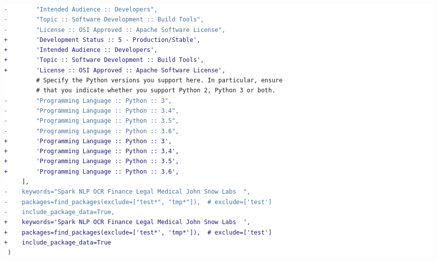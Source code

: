 ```diff
-        "Intended Audience :: Developers",
-        "Topic :: Software Development :: Build Tools",
-        "License :: OSI Approved :: Apache Software License",
+        'Development Status :: 5 - Production/Stable',
+        'Intended Audience :: Developers',
+        'Topic :: Software Development :: Build Tools',
+        'License :: OSI Approved :: Apache Software License',
         # Specify the Python versions you support here. In particular, ensure
         # that you indicate whether you support Python 2, Python 3 or both.
-        "Programming Language :: Python :: 3",
-        "Programming Language :: Python :: 3.4",
-        "Programming Language :: Python :: 3.5",
-        "Programming Language :: Python :: 3.6",
+        'Programming Language :: Python :: 3',
+        'Programming Language :: Python :: 3.4',
+        'Programming Language :: Python :: 3.5',
+        'Programming Language :: Python :: 3.6',
     ],
-    keywords="Spark NLP OCR Finance Legal Medical John Snow Labs  ",
-    packages=find_packages(exclude=["test*", "tmp*"]),  # exclude=['test']
-    include_package_data=True,
+    keywords='Spark NLP OCR Finance Legal Medical John Snow Labs  ',
+    packages=find_packages(exclude=['test*', 'tmp*']),  # exclude=['test']
+    include_package_data=True
 )
```

